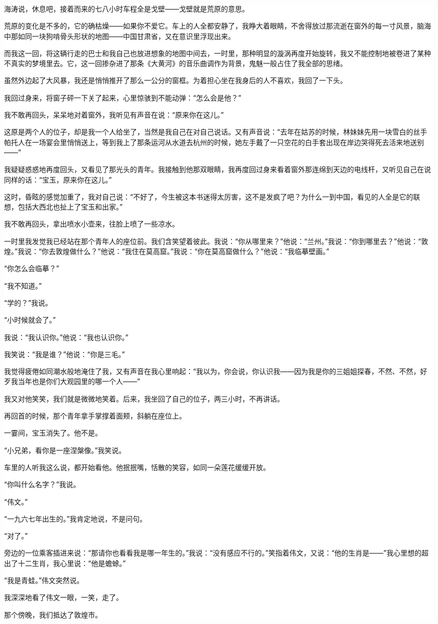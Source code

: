 海涛说，休息吧，接着而来的七八小时车程全是戈壁——戈壁就是荒原的意思。

荒原的变化是不多的，它的确枯燥——如果你不爱它。车上的人全都安静了，我睁大着眼睛，不舍得放过那流逝在窗外的每一寸风景，脑海中那如同一块狗啃骨头形状的地图——中国甘肃省，又在意识里浮现出来。

而我这一回，将这辆行走的巴士和我自己也放进想象的地图中间去，一时里，那种明显的漩涡再度开始旋转，我又不能控制地被卷进了某种不真实的梦境里去。它，这一回掺杂进了那条《大黄河》的音乐曲调作为背景，鬼魅一般占住了我全部的思绪。

虽然外边起了大风暴，我还是悄悄推开了那么一公分的窗框。为着担心坐在我身后的人不喜欢，我回了一下头。

我回过身来，将窗子砰一下关了起来，心里惊骇到不能动弹：“怎么会是他？”

我不敢再回头，呆呆地对着窗外，我听见有声音在说：“原来你在这儿。”

这原是两个人的位子，却是我一个人给坐了，当然是我自己在对自己说话。又有声音说：“去年在姑苏的时候，林妹妹先用一块雪白的丝手帕托人在一场宴会里悄悄送上，等到我上了那条运河从水道去杭州的时候，她左手戴了一只空花的白手套出现在岸边哭得死去活来地送别——”

我疑疑惑惑地再度回头，又看见了那光头的青年。我接触到他那双眼睛，我再度回过身来看着窗外那连绵到天边的电线杆，又听见自己在说同样的话：“宝玉，原来你在这儿。”

这时，昏眩的感觉加重了，我对自己说：“不好了，今生被这本书迷得太厉害，这不是发疯了吧？为什么一到中国，看见的人全是它的联想，包括大西北也扯上了宝玉和出家。”

我不敢再回头，拿出喷水小壶来，往脸上喷了一些凉水。

一时里我发觉我已经站在那个青年人的座位前。我们含笑望着彼此。我说：“你从哪里来？”他说：“兰州。”我说：“你到哪里去？”他说：“敦煌。”我说：“你去敦煌做什么？”他说：“我住在莫高窟。”我说：“你在莫高窟做什么？”他说：“我临摹壁画。”

“你怎么会临摹？”

“我不知道。”

“学的？”我说。

“小时候就会了。”

我说：“我认识你。”他说：“我也认识你。”

我笑说：“我是谁？”他说：“你是三毛。”

我觉得疲倦如同潮水般地淹住了我，又有声音在我心里响起：“我以为，你会说，你认识我——因为我是你的三姐姐探春，不然、不然，好歹我当年也是你们大观园里的哪一个人——”

我又对他笑笑，我们就是微微地笑着。后来，我坐回了自己的位子，两三小时，不再讲话。

再回首的时候，那个青年拿手掌撑着面颊，斜躺在座位上。

一霎间，宝玉消失了。他不是。

“小兄弟，看你是一座涅槃像。”我笑说。

车里的人听我这么说，都开始看他。他抿抿嘴，恬散的笑容，如同一朵莲花缓缓开放。

“你叫什么名字？”我说。

“伟文。”

“一九六七年出生的。”我肯定地说，不是问句。

“对了。”

旁边的一位乘客插进来说：“那请你也看看我是哪一年生的。”我说：“没有感应不行的。”笑指着伟文，又说：“他的生肖是——”我心里想的超出了十二生肖，我心里说：“他是蟾蜍。”

“我是青蛙。”伟文突然说。

我深深地看了伟文一眼，一笑，走了。

那个傍晚，我们抵达了敦煌市。
